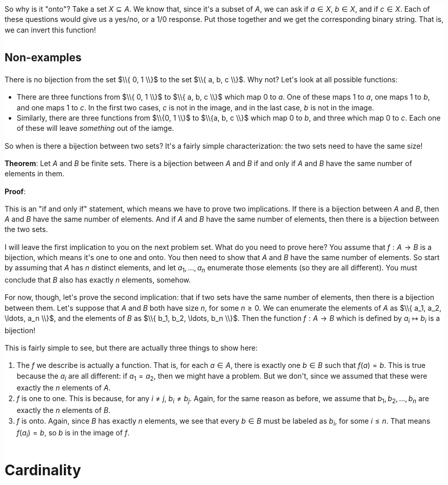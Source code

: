 So why is it "onto"? Take a set $X \subseteq A$. We know that, since it's a subset of $A$, we can ask if $a \in X$, $b \in X$, and if $c \in X$. Each of these questions would give us a yes/no, or a 1/0 response. Put those together and we get the corresponding binary string. That is, we can invert this function!

## Non-examples

There is no bijection from the set $\\{ 0, 1 \\}$ to the set $\\{ a, b, c \\}$. Why not? Let's look at all possible functions:

* There are three functions from $\\{ 0, 1 \\}$ to $\\{ a, b, c \\}$ which map $0$ to $a$. One of these maps $1$ to $a$, one maps $1$ to $b$, and one maps $1$ to $c$. In the first two cases, $c$ is not in the image, and in the last case, $b$ is not in the image.
* Similarly, there are three functions from $\\{0, 1 \\}$ to $\\{a, b, c \\}$ which map $0$ to $b$, and three which map $0$ to $c$. Each one of these will leave *something* out of the iamge.

So when is there a bijection between two sets? It's a fairly simple characterization: the two sets need to have the same size!

**Theorem**: Let $A$ and $B$ be finite sets. There is a bijection between $A$ and $B$ if and only if $A$ and $B$ have the same number of elements in them.

**Proof**:

This is an "if and only if" statement, which means we have to prove two implications. If there is a bijection between $A$ and $B$, then $A$ and $B$ have the same number of elements. And if $A$ and $B$ have the same number of elements, then there is a bijection between the two sets.

I will leave the first implication to you on the next problem set. What do you need to prove here? You assume that $f : A \to B$ is a bijection, which means it's one to one and onto. You then need to show that $A$ and $B$ have the same number of elements. So start by assuming that $A$ has $n$ distinct elements, and let $a_1, \ldots, a_n$ enumerate those elements (so they are all different). You must conclude that $B$ also has exactly $n$ elements, somehow.

For now, though, let's prove the second implication: that if two sets have the same number of elements, then there is a bijection between them. Let's suppose that $A$ and $B$ both have size $n$, for some $n \geq 0$. We can enumerate the elements of $A$ as $\\{ a_1, a_2, \ldots, a_n \\}$, and the elements of $B$ as $\\{ b_1, b_2, \ldots, b_n \\}$. Then the function $f : A \to B$ which is defined by $a_i \mapsto b_i$ is a bijection!

This is fairly simple to see, but there are actually three things to show here:

1. The $f$ we describe is actually a function. That is, for each $a \in A$, there is exactly one $b \in B$ such that $f(a) = b$. This is true because the $a_i$ are all different: if $a_1 = a_2$, then we might have a problem. But we don't, since we assumed that these were exactly the $n$ elements of $A$.
2. $f$ is one to one. This is because, for any $i \neq j$, $b_i \neq b_j$. Again, for the same reason as before, we assume that $b_1, b_2, \ldots, b_n$ are exactly the $n$ elements of $B$.
3. $f$ is onto. Again, since $B$ has exactly $n$ elements, we see that every $b \in B$ must be labeled as $b_i$, for some $i \leq n$. That means $f(a_i) = b$, so $b$ is in the image of $f$.

# Cardinality

<div class="youtube-container">
<iframe src="https://www.youtube.com/embed/PJ5wE0zU8gk" title="YouTube video player" frameborder="0" allow="accelerometer; autoplay; clipboard-write; encrypted-media; gyroscope; picture-in-picture; web-share" allowfullscreen></iframe>
</div>
